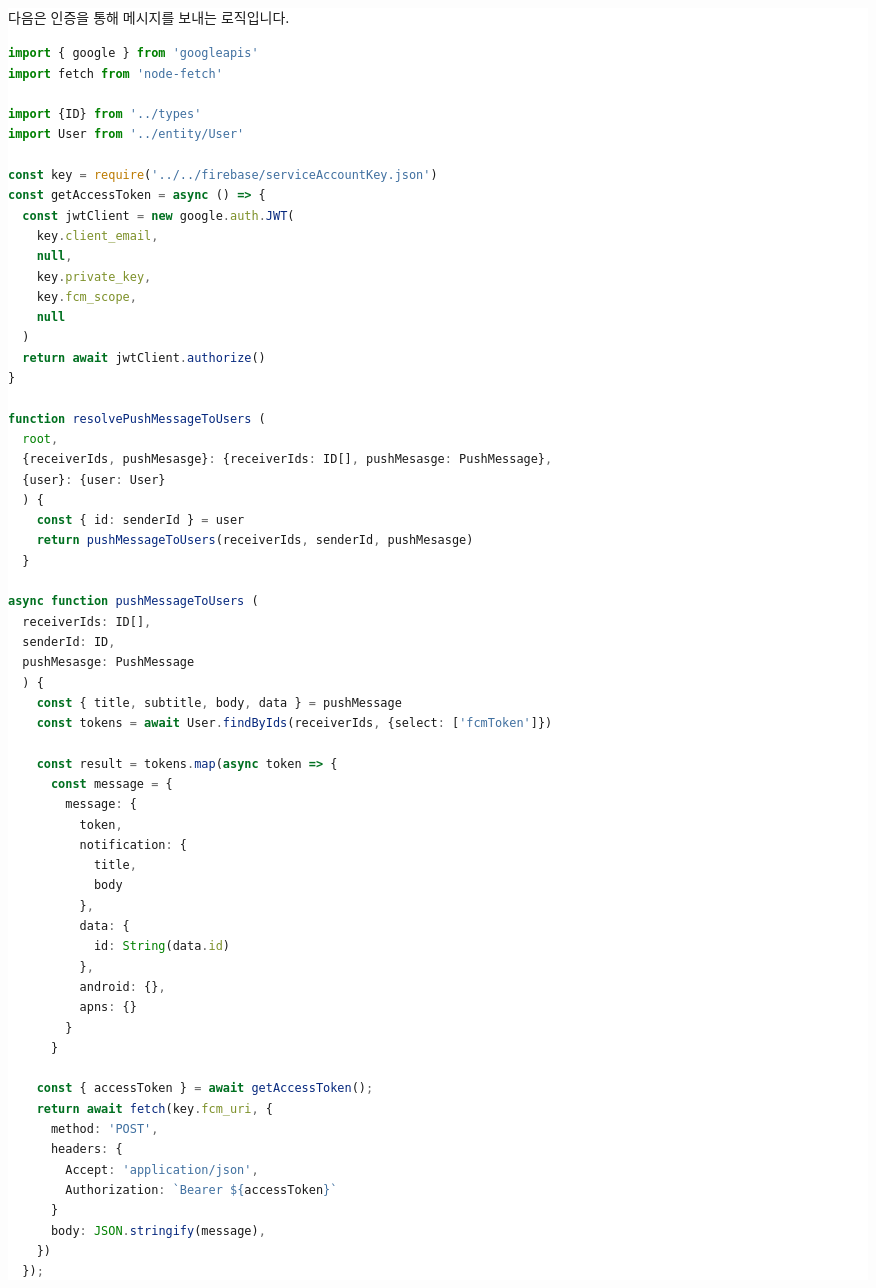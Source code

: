 다음은 인증을 통해 메시지를 보내는 로직입니다. 

```ts
import { google } from 'googleapis'
import fetch from 'node-fetch'

import {ID} from '../types'
import User from '../entity/User'

const key = require('../../firebase/serviceAccountKey.json')
const getAccessToken = async () => {
  const jwtClient = new google.auth.JWT(
    key.client_email,
    null,
    key.private_key,
    key.fcm_scope,
    null
  )
  return await jwtClient.authorize()
}

function resolvePushMessageToUsers (
  root, 
  {receiverIds, pushMesasge}: {receiverIds: ID[], pushMesasge: PushMessage}, 
  {user}: {user: User}
  ) {
    const { id: senderId } = user
    return pushMessageToUsers(receiverIds, senderId, pushMesasge)
  }

async function pushMessageToUsers (
  receiverIds: ID[], 
  senderId: ID, 
  pushMesasge: PushMessage
  ) {
    const { title, subtitle, body, data } = pushMessage
    const tokens = await User.findByIds(receiverIds, {select: ['fcmToken']})
    
    const result = tokens.map(async token => {
      const message = {
        message: {
          token,
          notification: {
            title,
            body
          },
          data: {
            id: String(data.id)
          },
          android: {},
          apns: {}
        }
      }

    const { accessToken } = await getAccessToken();
    return await fetch(key.fcm_uri, {
      method: 'POST',
      headers: {
        Accept: 'application/json',
        Authorization: `Bearer ${accessToken}`
      }
      body: JSON.stringify(message),
    })
  });
```